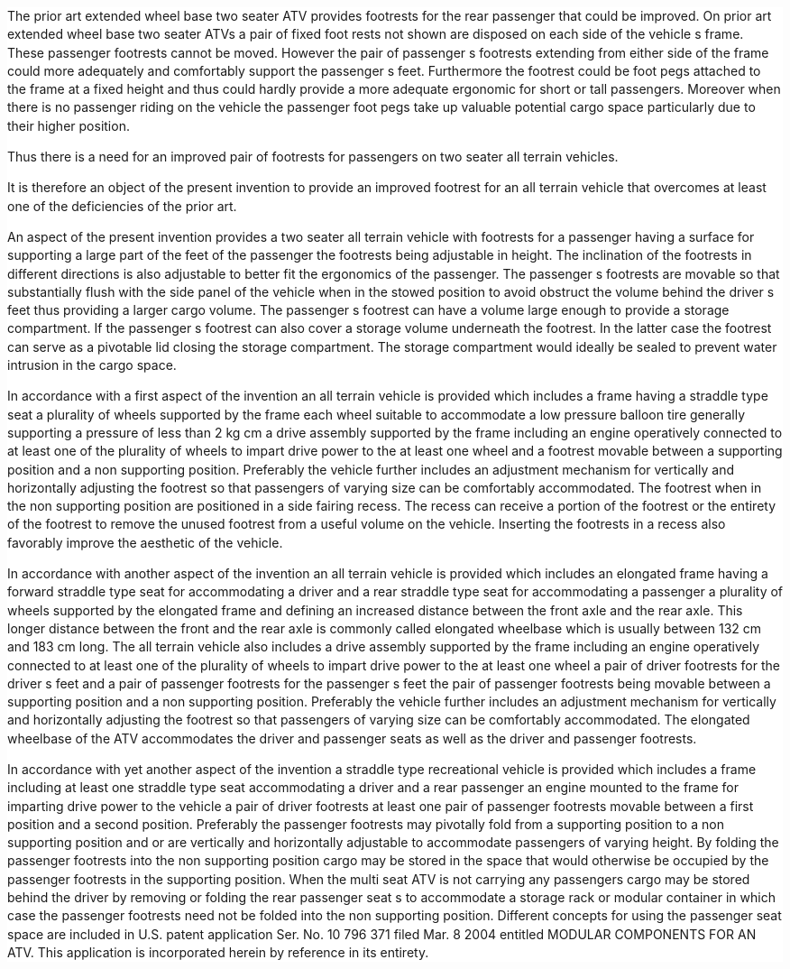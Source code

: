 The prior art extended wheel base two seater ATV provides footrests for the rear passenger that could be improved. On prior art extended wheel base two seater ATVs a pair of fixed foot rests not shown are disposed on each side of the vehicle s frame. These passenger footrests cannot be moved. However the pair of passenger s footrests extending from either side of the frame could more adequately and comfortably support the passenger s feet. Furthermore the footrest could be foot pegs attached to the frame at a fixed height and thus could hardly provide a more adequate ergonomic for short or tall passengers. Moreover when there is no passenger riding on the vehicle the passenger foot pegs take up valuable potential cargo space particularly due to their higher position.

Thus there is a need for an improved pair of footrests for passengers on two seater all terrain vehicles.

It is therefore an object of the present invention to provide an improved footrest for an all terrain vehicle that overcomes at least one of the deficiencies of the prior art.

An aspect of the present invention provides a two seater all terrain vehicle with footrests for a passenger having a surface for supporting a large part of the feet of the passenger the footrests being adjustable in height. The inclination of the footrests in different directions is also adjustable to better fit the ergonomics of the passenger. The passenger s footrests are movable so that substantially flush with the side panel of the vehicle when in the stowed position to avoid obstruct the volume behind the driver s feet thus providing a larger cargo volume. The passenger s footrest can have a volume large enough to provide a storage compartment. If the passenger s footrest can also cover a storage volume underneath the footrest. In the latter case the footrest can serve as a pivotable lid closing the storage compartment. The storage compartment would ideally be sealed to prevent water intrusion in the cargo space.

In accordance with a first aspect of the invention an all terrain vehicle is provided which includes a frame having a straddle type seat a plurality of wheels supported by the frame each wheel suitable to accommodate a low pressure balloon tire generally supporting a pressure of less than 2 kg cm a drive assembly supported by the frame including an engine operatively connected to at least one of the plurality of wheels to impart drive power to the at least one wheel and a footrest movable between a supporting position and a non supporting position. Preferably the vehicle further includes an adjustment mechanism for vertically and horizontally adjusting the footrest so that passengers of varying size can be comfortably accommodated. The footrest when in the non supporting position are positioned in a side fairing recess. The recess can receive a portion of the footrest or the entirety of the footrest to remove the unused footrest from a useful volume on the vehicle. Inserting the footrests in a recess also favorably improve the aesthetic of the vehicle.

In accordance with another aspect of the invention an all terrain vehicle is provided which includes an elongated frame having a forward straddle type seat for accommodating a driver and a rear straddle type seat for accommodating a passenger a plurality of wheels supported by the elongated frame and defining an increased distance between the front axle and the rear axle. This longer distance between the front and the rear axle is commonly called elongated wheelbase which is usually between 132 cm and 183 cm long. The all terrain vehicle also includes a drive assembly supported by the frame including an engine operatively connected to at least one of the plurality of wheels to impart drive power to the at least one wheel a pair of driver footrests for the driver s feet and a pair of passenger footrests for the passenger s feet the pair of passenger footrests being movable between a supporting position and a non supporting position. Preferably the vehicle further includes an adjustment mechanism for vertically and horizontally adjusting the footrest so that passengers of varying size can be comfortably accommodated. The elongated wheelbase of the ATV accommodates the driver and passenger seats as well as the driver and passenger footrests.

In accordance with yet another aspect of the invention a straddle type recreational vehicle is provided which includes a frame including at least one straddle type seat accommodating a driver and a rear passenger an engine mounted to the frame for imparting drive power to the vehicle a pair of driver footrests at least one pair of passenger footrests movable between a first position and a second position. Preferably the passenger footrests may pivotally fold from a supporting position to a non supporting position and or are vertically and horizontally adjustable to accommodate passengers of varying height. By folding the passenger footrests into the non supporting position cargo may be stored in the space that would otherwise be occupied by the passenger footrests in the supporting position. When the multi seat ATV is not carrying any passengers cargo may be stored behind the driver by removing or folding the rear passenger seat s to accommodate a storage rack or modular container in which case the passenger footrests need not be folded into the non supporting position. Different concepts for using the passenger seat space are included in U.S. patent application Ser. No. 10 796 371 filed Mar. 8 2004 entitled MODULAR COMPONENTS FOR AN ATV. This application is incorporated herein by reference in its entirety.
